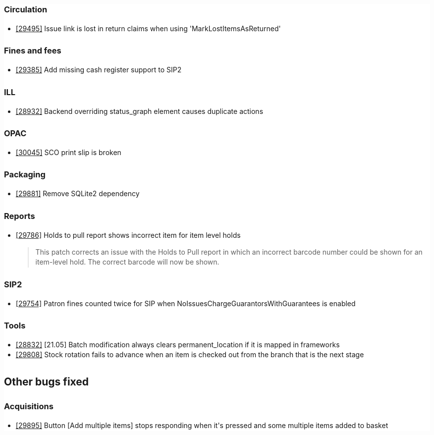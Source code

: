 ### Circulation

- [[29495]](http://bugs.koha-community.org/bugzilla3/show_bug.cgi?id=29495) Issue link is lost in return claims when using 'MarkLostItemsAsReturned'

### Fines and fees

- [[29385]](http://bugs.koha-community.org/bugzilla3/show_bug.cgi?id=29385) Add missing cash register support to SIP2

### ILL

- [[28932]](http://bugs.koha-community.org/bugzilla3/show_bug.cgi?id=28932) Backend overriding status_graph element causes duplicate actions

### OPAC

- [[30045]](http://bugs.koha-community.org/bugzilla3/show_bug.cgi?id=30045) SCO print slip is broken

### Packaging

- [[29881]](http://bugs.koha-community.org/bugzilla3/show_bug.cgi?id=29881) Remove SQLite2 dependency

### Reports

- [[29786]](http://bugs.koha-community.org/bugzilla3/show_bug.cgi?id=29786) Holds to pull report shows incorrect item for item level holds

  >This patch corrects an issue with the Holds to Pull report in which an incorrect barcode number could be shown for an item-level hold. The correct barcode will now be shown.

### SIP2

- [[29754]](http://bugs.koha-community.org/bugzilla3/show_bug.cgi?id=29754) Patron fines counted twice for SIP when NoIssuesChargeGuarantorsWithGuarantees is enabled

### Tools

- [[28832]](http://bugs.koha-community.org/bugzilla3/show_bug.cgi?id=28832) [21.05] Batch modification always clears permanent_location if it is mapped in frameworks
- [[29808]](http://bugs.koha-community.org/bugzilla3/show_bug.cgi?id=29808) Stock rotation fails to advance when an item is checked out from the branch that is the next stage


## Other bugs fixed

### Acquisitions

- [[29895]](http://bugs.koha-community.org/bugzilla3/show_bug.cgi?id=29895) Button [Add multiple items] stops responding when it's pressed and some multiple items added to basket
